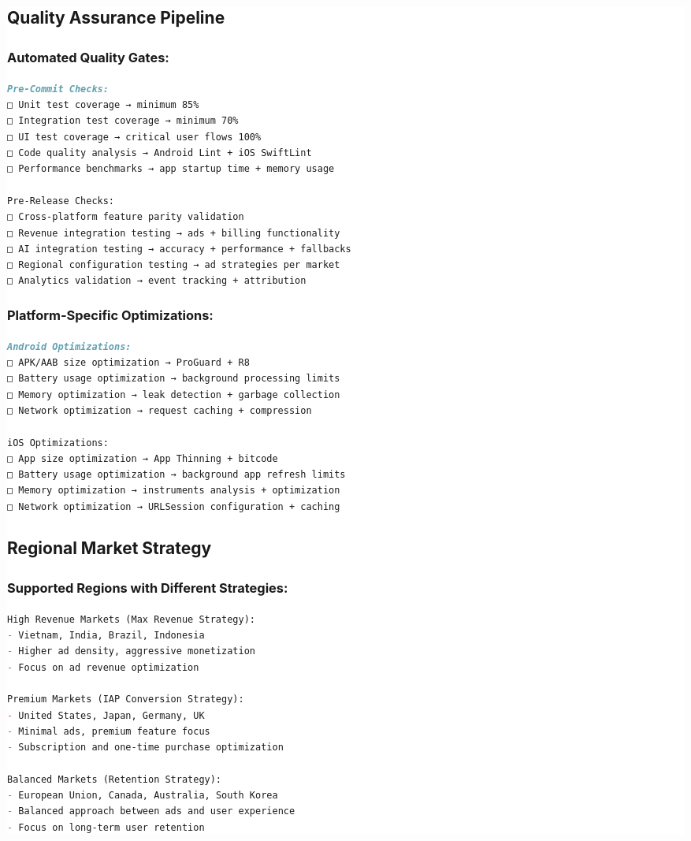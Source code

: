 ## Quality Assurance Pipeline

### Automated Quality Gates:
```markdown
Pre-Commit Checks:
□ Unit test coverage → minimum 85%
□ Integration test coverage → minimum 70%
□ UI test coverage → critical user flows 100%
□ Code quality analysis → Android Lint + iOS SwiftLint
□ Performance benchmarks → app startup time + memory usage

Pre-Release Checks:
□ Cross-platform feature parity validation
□ Revenue integration testing → ads + billing functionality
□ AI integration testing → accuracy + performance + fallbacks
□ Regional configuration testing → ad strategies per market
□ Analytics validation → event tracking + attribution
```

### Platform-Specific Optimizations:
```markdown
Android Optimizations:
□ APK/AAB size optimization → ProGuard + R8
□ Battery usage optimization → background processing limits
□ Memory optimization → leak detection + garbage collection
□ Network optimization → request caching + compression

iOS Optimizations:
□ App size optimization → App Thinning + bitcode
□ Battery usage optimization → background app refresh limits
□ Memory optimization → instruments analysis + optimization
□ Network optimization → URLSession configuration + caching
```

## Regional Market Strategy

### Supported Regions with Different Strategies:
```markdown
High Revenue Markets (Max Revenue Strategy):
- Vietnam, India, Brazil, Indonesia
- Higher ad density, aggressive monetization
- Focus on ad revenue optimization

Premium Markets (IAP Conversion Strategy):
- United States, Japan, Germany, UK
- Minimal ads, premium feature focus
- Subscription and one-time purchase optimization

Balanced Markets (Retention Strategy):
- European Union, Canada, Australia, South Korea
- Balanced approach between ads and user experience
- Focus on long-term user retention
```
